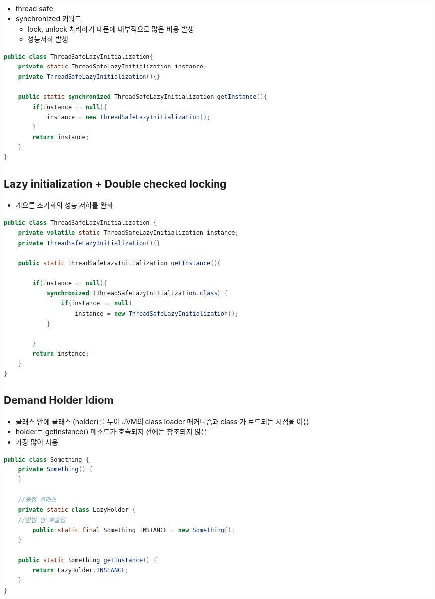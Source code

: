 - thread safe
- synchronized 키워드
    - lock, unlock 처리하기 때문에 내부적으로 많은 비용 발생
    - 성능저하 발생

```java
public class ThreadSafeLazyInitialization{
    private static ThreadSafeLazyInitialization instance;
    private ThreadSafeLazyInitialization(){}
    
    public static synchronized ThreadSafeLazyInitialization getInstance(){
        if(instance == null){
            instance = new ThreadSafeLazyInitialization();
        }
        return instance;
    }
}
```

## Lazy initialization + Double checked locking

- 게으른 초기화의 성능 저하를 완화

```java
public class ThreadSafeLazyInitialization {
    private volatile static ThreadSafeLazyInitialization instance;
    private ThreadSafeLazyInitialization(){}
    
    public static ThreadSafeLazyInitialization getInstance(){
        
        if(instance == null){
            synchronized (ThreadSafeLazyInitialization.class) {
                if(instance == null)
                    instance = new ThreadSafeLazyInitialization();
            }
 
        }
        return instance;
    }
}
```

## Demand Holder Idiom

- 클래스 안에 클래스 (holder)를 두어 JVM의 class loader 매커니즘과 class 가 로드되는 시점을 이용
- holder는 getInstance() 메소드가 호출되지 전에는 참조되지 않음
- 가장 많이 사용

```java
public class Something {
    private Something() {
    }
 
    //중첩 클래스
    private static class LazyHolder {
	//한번 만 호출됨
        public static final Something INSTANCE = new Something();
    }
 
    public static Something getInstance() {
        return LazyHolder.INSTANCE;
    }
}
```
